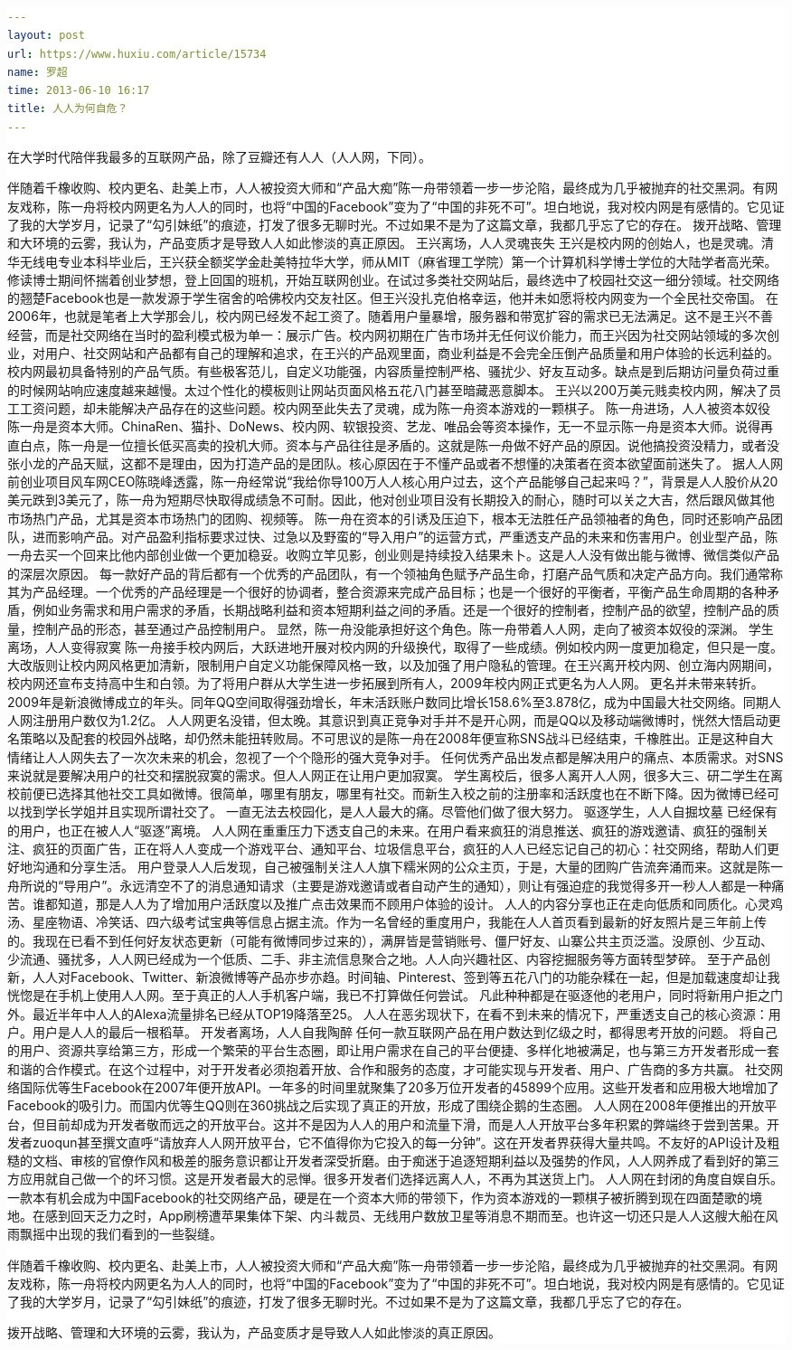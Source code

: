 ```yaml
---
layout: post
url: https://www.huxiu.com/article/15734
name: 罗超
time: 2013-06-10 16:17
title: 人人为何自危？
---
```

在大学时代陪伴我最多的互联网产品，除了豆瓣还有人人（人人网，下同）。

伴随着千橡收购、校内更名、赴美上市，人人被投资大师和“产品大痴”陈一舟带领着一步一步沦陷，最终成为几乎被抛弃的社交黑洞。有网友戏称，陈一舟将校内网更名为人人的同时，也将“中国的Facebook”变为了“中国的非死不可”。坦白地说，我对校内网是有感情的。它见证了我的大学岁月，记录了“勾引妹纸”的痕迹，打发了很多无聊时光。不过如果不是为了这篇文章，我都几乎忘了它的存在。 拨开战略、管理和大环境的云雾，我认为，产品变质才是导致人人如此惨淡的真正原因。 王兴离场，人人灵魂丧失 王兴是校内网的创始人，也是灵魂。清华无线电专业本科毕业后，王兴获全额奖学金赴美特拉华大学，师从MIT（麻省理工学院）第一个计算机科学博士学位的大陆学者高光荣。修读博士期间怀揣着创业梦想，登上回国的班机，开始互联网创业。在试过多类社交网站后，最终选中了校园社交这一细分领域。社交网络的翘楚Facebook也是一款发源于学生宿舍的哈佛校内交友社区。但王兴没扎克伯格幸运，他并未如愿将校内网变为一个全民社交帝国。 在2006年，也就是笔者上大学那会儿，校内网已经发不起工资了。随着用户量暴增，服务器和带宽扩容的需求已无法满足。这不是王兴不善经营，而是社交网络在当时的盈利模式极为单一：展示广告。校内网初期在广告市场并无任何议价能力，而王兴因为社交网站领域的多次创业，对用户、社交网站和产品都有自己的理解和追求，在王兴的产品观里面，商业利益是不会完全压倒产品质量和用户体验的长远利益的。 校内网最初具备特别的产品气质。有些极客范儿，自定义功能强，内容质量控制严格、骚扰少、好友互动多。缺点是到后期访问量负荷过重的时候网站响应速度越来越慢。太过个性化的模板则让网站页面风格五花八门甚至暗藏恶意脚本。 王兴以200万美元贱卖校内网，解决了员工工资问题，却未能解决产品存在的这些问题。校内网至此失去了灵魂，成为陈一舟资本游戏的一颗棋子。 陈一舟进场，人人被资本奴役 陈一舟是资本大师。ChinaRen、猫扑、DoNews、校内网、软银投资、艺龙、唯品会等资本操作，无一不显示陈一舟是资本大师。说得再直白点，陈一舟是一位擅长低买高卖的投机大师。资本与产品往往是矛盾的。这就是陈一舟做不好产品的原因。说他搞投资没精力，或者没张小龙的产品天赋，这都不是理由，因为打造产品的是团队。核心原因在于不懂产品或者不想懂的决策者在资本欲望面前迷失了。 据人人网前创业项目风车网CEO陈晓峰透露，陈一舟经常说“我给你导100万人人核心用户过去，这个产品能够自己起来吗？”，背景是人人股价从20美元跌到3美元了，陈一舟为短期尽快取得成绩急不可耐。因此，他对创业项目没有长期投入的耐心，随时可以关之大吉，然后跟风做其他市场热门产品，尤其是资本市场热门的团购、视频等。 陈一舟在资本的引诱及压迫下，根本无法胜任产品领袖者的角色，同时还影响产品团队，进而影响产品。对产品盈利指标要求过快、过急以及野蛮的“导入用户”的运营方式，严重透支产品的未来和伤害用户。创业型产品，陈一舟去买一个回来比他内部创业做一个更加稳妥。收购立竿见影，创业则是持续投入结果未卜。这是人人没有做出能与微博、微信类似产品的深层次原因。 每一款好产品的背后都有一个优秀的产品团队，有一个领袖角色赋予产品生命，打磨产品气质和决定产品方向。我们通常称其为产品经理。一个优秀的产品经理是一个很好的协调者，整合资源来完成产品目标；也是一个很好的平衡者，平衡产品生命周期的各种矛盾，例如业务需求和用户需求的矛盾，长期战略利益和资本短期利益之间的矛盾。还是一个很好的控制者，控制产品的欲望，控制产品的质量，控制产品的形态，甚至通过产品控制用户。 显然，陈一舟没能承担好这个角色。陈一舟带着人人网，走向了被资本奴役的深渊。 学生离场，人人变得寂寞 陈一舟接手校内网后，大跃进地开展对校内网的升级换代，取得了一些成绩。例如校内网一度更加稳定，但只是一度。大改版则让校内网风格更加清新，限制用户自定义功能保障风格一致，以及加强了用户隐私的管理。在王兴离开校内网、创立海内网期间，校内网还宣布支持高中生和白领。为了将用户群从大学生进一步拓展到所有人，2009年校内网正式更名为人人网。 更名并未带来转折。2009年是新浪微博成立的年头。同年QQ空间取得强劲增长，年末活跃账户数同比增长158.6%至3.878亿，成为中国最大社交网络。同期人人网注册用户数仅为1.2亿。 人人网更名没错，但太晚。其意识到真正竞争对手并不是开心网，而是QQ以及移动端微博时，恍然大悟启动更名策略以及配套的校园外战略，却仍然未能扭转败局。不可思议的是陈一舟在2008年便宣称SNS战斗已经结束，千橡胜出。正是这种自大情绪让人人网失去了一次次未来的机会，忽视了一个个隐形的强大竞争对手。 任何优秀产品出发点都是解决用户的痛点、本质需求。对SNS来说就是要解决用户的社交和摆脱寂寞的需求。但人人网正在让用户更加寂寞。 学生离校后，很多人离开人人网，很多大三、研二学生在离校前便已选择其他社交工具如微博。很简单，哪里有朋友，哪里有社交。而新生入校之前的注册率和活跃度也在不断下降。因为微博已经可以找到学长学姐并且实现所谓社交了。 一直无法去校园化，是人人最大的痛。尽管他们做了很大努力。 驱逐学生，人人自掘坟墓 已经保有的用户，也正在被人人“驱逐”离境。 人人网在重重压力下透支自己的未来。在用户看来疯狂的消息推送、疯狂的游戏邀请、疯狂的强制关注、疯狂的页面广告，正在将人人变成一个游戏平台、通知平台、垃圾信息平台，疯狂的人人已经忘记自己的初心：社交网络，帮助人们更好地沟通和分享生活。 用户登录人人后发现，自己被强制关注人人旗下糯米网的公众主页，于是，大量的团购广告流奔涌而来。这就是陈一舟所说的“导用户”。永远清空不了的消息通知请求（主要是游戏邀请或者自动产生的通知），则让有强迫症的我觉得多开一秒人人都是一种痛苦。谁都知道，那是人人为了增加用户活跃度以及推广点击效果而不顾用户体验的设计。 人人的内容分享也正在走向低质和同质化。心灵鸡汤、星座物语、冷笑话、四六级考试宝典等信息占据主流。作为一名曾经的重度用户，我能在人人首页看到最新的好友照片是三年前上传的。我现在已看不到任何好友状态更新（可能有微博同步过来的），满屏皆是营销账号、僵尸好友、山寨公共主页泛滥。没原创、少互动、少流通、骚扰多，人人网已经成为一个低质、二手、非主流信息聚合之地。人人向兴趣社区、内容挖掘服务等方面转型梦碎。 至于产品创新，人人对Facebook、Twitter、新浪微博等产品亦步亦趋。时间轴、Pinterest、签到等五花八门的功能杂糅在一起，但是加载速度却让我恍惚是在手机上使用人人网。至于真正的人人手机客户端，我已不打算做任何尝试。 凡此种种都是在驱逐他的老用户，同时将新用户拒之门外。最近半年中人人的Alexa流量排名已经从TOP19降落至25。 人人在恶劣现状下，在看不到未来的情况下，严重透支自己的核心资源：用户。用户是人人的最后一根稻草。 开发者离场，人人自我陶醉 任何一款互联网产品在用户数达到亿级之时，都得思考开放的问题。 将自己的用户、资源共享给第三方，形成一个繁荣的平台生态圈，即让用户需求在自己的平台便捷、多样化地被满足，也与第三方开发者形成一套和谐的合作模式。在这个过程中，对于开发者必须抱着开放、合作和服务的态度，才可能实现与开发者、用户、广告商的多方共赢。 社交网络国际优等生Facebook在2007年便开放API。一年多的时间里就聚集了20多万位开发者的45899个应用。这些开发者和应用极大地增加了Facebook的吸引力。而国内优等生QQ则在360挑战之后实现了真正的开放，形成了围绕企鹅的生态圈。 人人网在2008年便推出的开放平台，但目前却成为开发者敬而远之的开放平台。这并不是因为人人的用户和流量下滑，而是人人开放平台多年积累的弊端终于尝到苦果。开发者zuoqun甚至撰文直呼“请放弃人人网开放平台，它不值得你为它投入的每一分钟”。这在开发者界获得大量共鸣。不友好的API设计及粗糙的文档、审核的官僚作风和极差的服务意识都让开发者深受折磨。由于痴迷于追逐短期利益以及强势的作风，人人网养成了看到好的第三方应用就自己做一个的坏习惯。这是开发者最大的忌惮。很多开发者们选择远离人人，不再为其送货上门。 人人网在封闭的角度自娱自乐。 一款本有机会成为中国Facebook的社交网络产品，硬是在一个资本大师的带领下，作为资本游戏的一颗棋子被折腾到现在四面楚歌的境地。在感到回天乏力之时，App刷榜遭苹果集体下架、内斗裁员、无线用户数放卫星等消息不期而至。也许这一切还只是人人这艘大船在风雨飘摇中出现的我们看到的一些裂缝。

伴随着千橡收购、校内更名、赴美上市，人人被投资大师和“产品大痴”陈一舟带领着一步一步沦陷，最终成为几乎被抛弃的社交黑洞。有网友戏称，陈一舟将校内网更名为人人的同时，也将“中国的Facebook”变为了“中国的非死不可”。坦白地说，我对校内网是有感情的。它见证了我的大学岁月，记录了“勾引妹纸”的痕迹，打发了很多无聊时光。不过如果不是为了这篇文章，我都几乎忘了它的存在。

拨开战略、管理和大环境的云雾，我认为，产品变质才是导致人人如此惨淡的真正原因。
